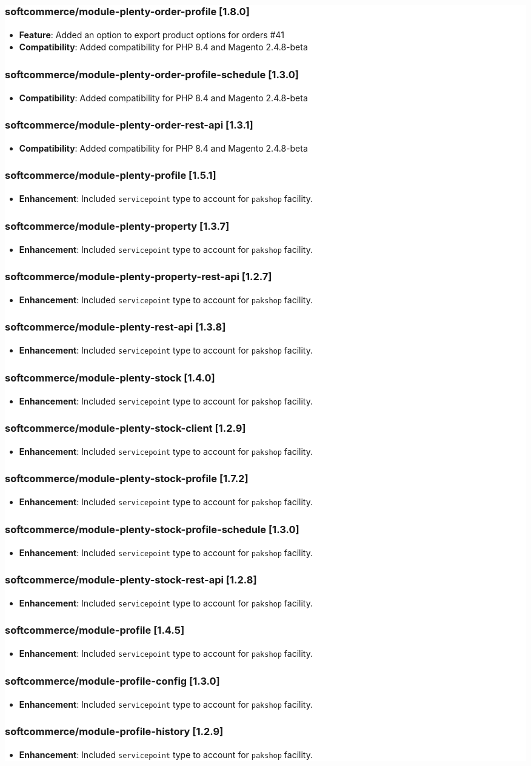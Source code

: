 ### softcommerce/module-plenty-order-profile [1.8.0]
- **Feature**: Added an option to export product options for orders #41
- **Compatibility**: Added compatibility for PHP 8.4 and Magento 2.4.8-beta

### softcommerce/module-plenty-order-profile-schedule [1.3.0]
- **Compatibility**: Added compatibility for PHP 8.4 and Magento 2.4.8-beta

### softcommerce/module-plenty-order-rest-api [1.3.1]
- **Compatibility**: Added compatibility for PHP 8.4 and Magento 2.4.8-beta

### softcommerce/module-plenty-profile [1.5.1]
- **Enhancement**: Included `servicepoint` type to account for `pakshop` facility.

### softcommerce/module-plenty-property [1.3.7]
- **Enhancement**: Included `servicepoint` type to account for `pakshop` facility.

### softcommerce/module-plenty-property-rest-api [1.2.7]
- **Enhancement**: Included `servicepoint` type to account for `pakshop` facility.

### softcommerce/module-plenty-rest-api [1.3.8]
- **Enhancement**: Included `servicepoint` type to account for `pakshop` facility.

### softcommerce/module-plenty-stock [1.4.0]
- **Enhancement**: Included `servicepoint` type to account for `pakshop` facility.

### softcommerce/module-plenty-stock-client [1.2.9]
- **Enhancement**: Included `servicepoint` type to account for `pakshop` facility.

### softcommerce/module-plenty-stock-profile [1.7.2]
- **Enhancement**: Included `servicepoint` type to account for `pakshop` facility.

### softcommerce/module-plenty-stock-profile-schedule [1.3.0]
- **Enhancement**: Included `servicepoint` type to account for `pakshop` facility.

### softcommerce/module-plenty-stock-rest-api [1.2.8]
- **Enhancement**: Included `servicepoint` type to account for `pakshop` facility.

### softcommerce/module-profile [1.4.5]
- **Enhancement**: Included `servicepoint` type to account for `pakshop` facility.

### softcommerce/module-profile-config [1.3.0]
- **Enhancement**: Included `servicepoint` type to account for `pakshop` facility.

### softcommerce/module-profile-history [1.2.9]
- **Enhancement**: Included `servicepoint` type to account for `pakshop` facility.
